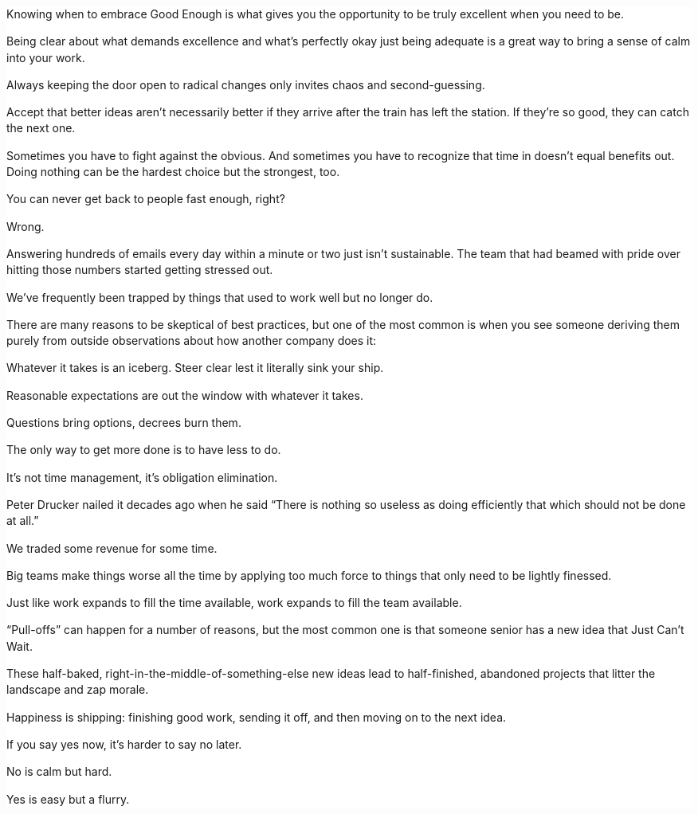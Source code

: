 Knowing when to embrace Good Enough is what gives you the opportunity to be truly excellent when you need to be.

Being clear about what demands excellence and what’s perfectly okay just being adequate is a great way to bring a sense of calm into your work.

Always keeping the door open to radical changes only invites chaos and second-guessing.

Accept that better ideas aren’t necessarily better if they arrive after the train has left the station. If they’re so good, they can catch the next one.

Sometimes you have to fight against the obvious. And sometimes you have to recognize that time in doesn’t equal benefits out. Doing nothing can be the hardest choice but the strongest, too.

You can never get back to people fast enough, right?


Wrong.


Answering hundreds of emails every day within a minute or two just isn’t sustainable. The team that had beamed with pride over hitting those numbers started getting stressed out.

We’ve frequently been trapped by things that used to work well but no longer do.

There are many reasons to be skeptical of best practices, but one of the most common is when you see someone deriving them purely from outside observations about how another company does it:

Whatever it takes is an iceberg. Steer clear lest it literally sink your ship.

Reasonable expectations are out the window with whatever it takes.

Questions bring options, decrees burn them.

The only way to get more done is to have less to do.

It’s not time management, it’s obligation elimination.

Peter Drucker nailed it decades ago when he said “There is nothing so useless as doing efficiently that which should not be done at all.”

We traded some revenue for some time.

Big teams make things worse all the time by applying too much force to things that only need to be lightly finessed.

Just like work expands to fill the time available, work expands to fill the team available.

“Pull-offs” can happen for a number of reasons, but the most common one is that someone senior has a new idea that Just Can’t Wait.


These half-baked, right-in-the-middle-of-something-else new ideas lead to half-finished, abandoned projects that litter the landscape and zap morale.

Happiness is shipping: finishing good work, sending it off, and then moving on to the next idea.

If you say yes now, it’s harder to say no later.


No is calm but hard.


Yes is easy but a flurry.
